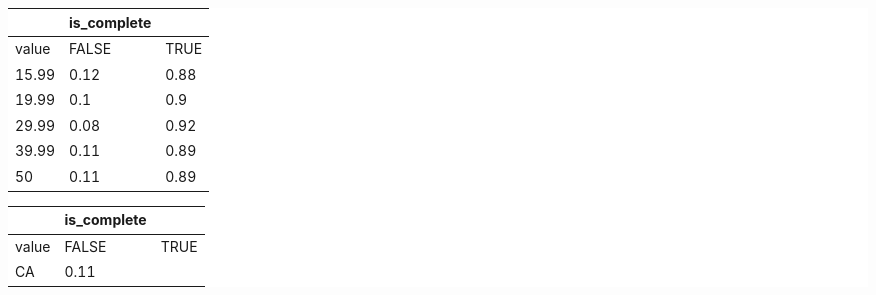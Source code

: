  </td>
   <td> 

<table>
 <thead>
  <tr>
   <th style="text-align:left;">  </th>
   <th style="text-align:left;"> is_complete </th>
   <th style="text-align:left;">  </th>
  </tr>
 </thead>
<tbody>
  <tr>
   <td style="text-align:left;"> value </td>
   <td style="text-align:left;"> FALSE </td>
   <td style="text-align:left;"> TRUE </td>
  </tr>
  <tr>
   <td style="text-align:left;"> 15.99 </td>
   <td style="text-align:left;"> 0.12 </td>
   <td style="text-align:left;"> 0.88 </td>
  </tr>
  <tr>
   <td style="text-align:left;"> 19.99 </td>
   <td style="text-align:left;"> 0.1 </td>
   <td style="text-align:left;"> 0.9 </td>
  </tr>
  <tr>
   <td style="text-align:left;"> 29.99 </td>
   <td style="text-align:left;"> 0.08 </td>
   <td style="text-align:left;"> 0.92 </td>
  </tr>
  <tr>
   <td style="text-align:left;"> 39.99 </td>
   <td style="text-align:left;"> 0.11 </td>
   <td style="text-align:left;"> 0.89 </td>
  </tr>
  <tr>
   <td style="text-align:left;"> 50 </td>
   <td style="text-align:left;"> 0.11 </td>
   <td style="text-align:left;"> 0.89 </td>
  </tr>
</tbody>
</table>

 </td>
   <td> 

<table>
 <thead>
  <tr>
   <th style="text-align:left;">  </th>
   <th style="text-align:left;"> is_complete </th>
   <th style="text-align:left;">  </th>
  </tr>
 </thead>
<tbody>
  <tr>
   <td style="text-align:left;"> value </td>
   <td style="text-align:left;"> FALSE </td>
   <td style="text-align:left;"> TRUE </td>
  </tr>
  <tr>
   <td style="text-align:left;"> CA </td>
   <td style="text-align:left;"> 0.11 </td>